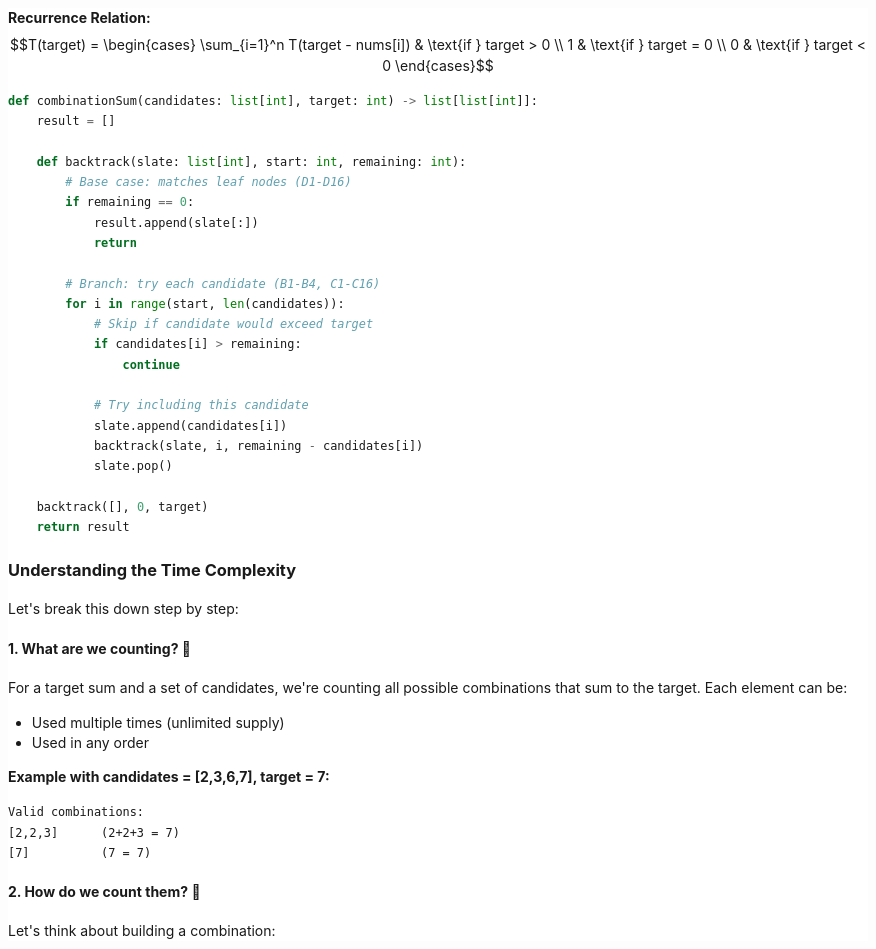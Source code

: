 **Recurrence Relation:**
$$T(target) = \begin{cases} 
\sum_{i=1}^n T(target - nums[i]) & \text{if } target > 0 \\
1 & \text{if } target = 0 \\
0 & \text{if } target < 0
\end{cases}$$

```python
def combinationSum(candidates: list[int], target: int) -> list[list[int]]:
    result = []
    
    def backtrack(slate: list[int], start: int, remaining: int):
        # Base case: matches leaf nodes (D1-D16)
        if remaining == 0:
            result.append(slate[:])
            return
            
        # Branch: try each candidate (B1-B4, C1-C16)
        for i in range(start, len(candidates)):
            # Skip if candidate would exceed target
            if candidates[i] > remaining:
                continue
                
            # Try including this candidate
            slate.append(candidates[i])
            backtrack(slate, i, remaining - candidates[i])
            slate.pop()
    
    backtrack([], 0, target)
    return result
```

### Understanding the Time Complexity

Let's break this down step by step:

#### 1. What are we counting? 🔢

For a target sum and a set of candidates, we're counting all possible combinations that sum to the target. Each element can be:
- Used multiple times (unlimited supply)
- Used in any order

**Example with candidates = [2,3,6,7], target = 7:**
```
Valid combinations:
[2,2,3]      (2+2+3 = 7)
[7]          (7 = 7)
```

#### 2. How do we count them? 🧮

Let's think about building a combination:
